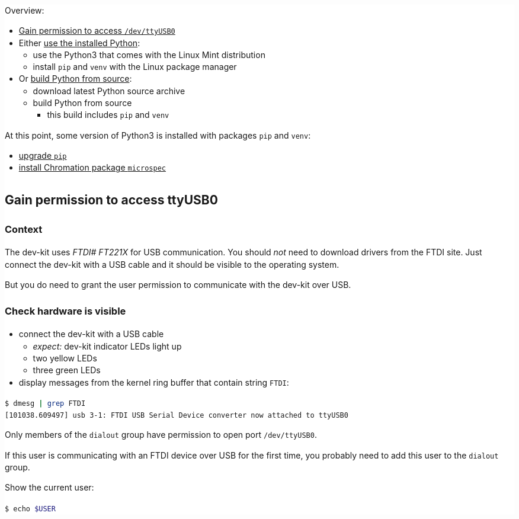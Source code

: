Overview:
- [Gain permission to access `/dev/ttyUSB0`](#gain-permission-to-access-ttyusb0)
- Either [use the installed Python](#python-install-option-1):
    - use the Python3 that comes with the Linux Mint distribution
    - install `pip` and `venv` with the Linux package manager
- Or [build Python from source](#python-install-option-2):
    - download latest Python source archive
    - build Python from source
        - this build includes `pip` and `venv`

At this point, some version of Python3 is installed with packages
`pip` and `venv`:

- [upgrade `pip`](#upgrade-pip)
- [install Chromation package `microspec`](#install-microspec-in-a-virtual-environment-on-Linux-Mint)

## Gain permission to access ttyUSB0

### Context

The dev-kit uses *FTDI# FT221X* for USB communication. You should
*not* need to download drivers from the FTDI site. Just connect
the dev-kit with a USB cable and it should be visible to the
operating system.

But you do need to grant the user permission to communicate with
the dev-kit over USB.

### Check hardware is visible

- connect the dev-kit with a USB cable
    - *expect:* dev-kit indicator LEDs light up
    - two yellow LEDs
    - three green LEDs
- display messages from the kernel ring buffer that contain
  string `FTDI`:

```bash
$ dmesg | grep FTDI
[101038.609497] usb 3-1: FTDI USB Serial Device converter now attached to ttyUSB0
```

Only members of the `dialout` group have permission to open port
`/dev/ttyUSB0`.

If this user is communicating with an FTDI device over USB
for the first time, you probably need to add this user to the
`dialout` group.

Show the current user:

```bash
$ echo $USER
```
